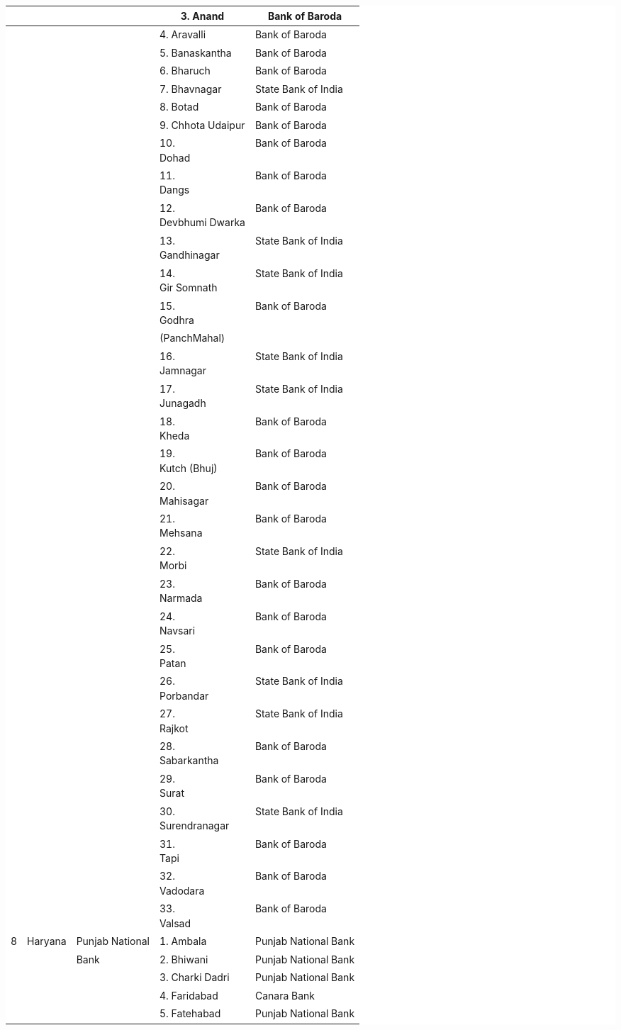|   |         |                 | 3. Anand               | Bank of Baroda       |
|---|---------|-----------------|------------------------|----------------------|
|   |         |                 | 4. Aravalli            | Bank of Baroda       |
|   |         |                 | 5. Banaskantha         | Bank of Baroda       |
|   |         |                 | 6. Bharuch             | Bank of Baroda       |
|   |         |                 | 7. Bhavnagar           | State Bank of India  |
|   |         |                 | 8. Botad               | Bank of Baroda       |
|   |         |                 | 9. Chhota Udaipur      | Bank of Baroda       |
|   |         |                 | 10.<br>Dohad           | Bank of Baroda       |
|   |         |                 | 11.<br>Dangs           | Bank of Baroda       |
|   |         |                 | 12.<br>Devbhumi Dwarka | Bank of Baroda       |
|   |         |                 | 13.<br>Gandhinagar     | State Bank of India  |
|   |         |                 | 14.<br>Gir Somnath     | State Bank of India  |
|   |         |                 | 15.<br>Godhra          | Bank of Baroda       |
|   |         |                 | (PanchMahal)           |                      |
|   |         |                 | 16.<br>Jamnagar        | State Bank of India  |
|   |         |                 | 17.<br>Junagadh        | State Bank of India  |
|   |         |                 | 18.<br>Kheda           | Bank of Baroda       |
|   |         |                 | 19.<br>Kutch (Bhuj)    | Bank of Baroda       |
|   |         |                 | 20.<br>Mahisagar       | Bank of Baroda       |
|   |         |                 | 21.<br>Mehsana         | Bank of Baroda       |
|   |         |                 | 22.<br>Morbi           | State Bank of India  |
|   |         |                 | 23.<br>Narmada         | Bank of Baroda       |
|   |         |                 | 24.<br>Navsari         | Bank of Baroda       |
|   |         |                 | 25.<br>Patan           | Bank of Baroda       |
|   |         |                 | 26.<br>Porbandar       | State Bank of India  |
|   |         |                 | 27.<br>Rajkot          | State Bank of India  |
|   |         |                 | 28.<br>Sabarkantha     | Bank of Baroda       |
|   |         |                 | 29.<br>Surat           | Bank of Baroda       |
|   |         |                 | 30.<br>Surendranagar   | State Bank of India  |
|   |         |                 | 31.<br>Tapi            | Bank of Baroda       |
|   |         |                 | 32.<br>Vadodara        | Bank of Baroda       |
|   |         |                 | 33.<br>Valsad          | Bank of Baroda       |
| 8 | Haryana | Punjab National | 1. Ambala              | Punjab National Bank |
|   |         | Bank            | 2. Bhiwani             | Punjab National Bank |
|   |         |                 | 3. Charki Dadri        | Punjab National Bank |
|   |         |                 | 4. Faridabad           | Canara Bank          |
|   |         |                 | 5. Fatehabad           | Punjab National Bank |